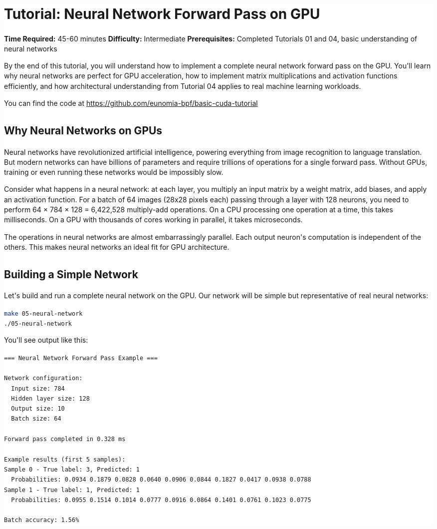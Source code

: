 # Tutorial: Neural Network Forward Pass on GPU

**Time Required:** 45-60 minutes
**Difficulty:** Intermediate
**Prerequisites:** Completed Tutorials 01 and 04, basic understanding of neural networks

By the end of this tutorial, you will understand how to implement a complete neural network forward pass on the GPU. You'll learn why neural networks are perfect for GPU acceleration, how to implement matrix multiplications and activation functions efficiently, and how architectural understanding from Tutorial 04 applies to real machine learning workloads.

You can find the code at <https://github.com/eunomia-bpf/basic-cuda-tutorial>

## Why Neural Networks on GPUs

Neural networks have revolutionized artificial intelligence, powering everything from image recognition to language translation. But modern networks can have billions of parameters and require trillions of operations for a single forward pass. Without GPUs, training or even running these networks would be impossibly slow.

Consider what happens in a neural network: at each layer, you multiply an input matrix by a weight matrix, add biases, and apply an activation function. For a batch of 64 images (28x28 pixels each) passing through a layer with 128 neurons, you need to perform 64 × 784 × 128 = 6,422,528 multiply-add operations. On a CPU processing one operation at a time, this takes milliseconds. On a GPU with thousands of cores working in parallel, it takes microseconds.

The operations in neural networks are almost embarrassingly parallel. Each output neuron's computation is independent of the others. This makes neural networks an ideal fit for GPU architecture.

## Building a Simple Network

Let's build and run a complete neural network on the GPU. Our network will be simple but representative of real neural networks:

```bash
make 05-neural-network
./05-neural-network
```

You'll see output like this:

```
=== Neural Network Forward Pass Example ===

Network configuration:
  Input size: 784
  Hidden layer size: 128
  Output size: 10
  Batch size: 64

Forward pass completed in 0.328 ms

Example results (first 5 samples):
Sample 0 - True label: 3, Predicted: 1
  Probabilities: 0.0934 0.1879 0.0828 0.0640 0.0906 0.0844 0.1827 0.0417 0.0938 0.0788
Sample 1 - True label: 1, Predicted: 1
  Probabilities: 0.0955 0.1514 0.1014 0.0777 0.0916 0.0864 0.1401 0.0761 0.1023 0.0775

Batch accuracy: 1.56%
```
